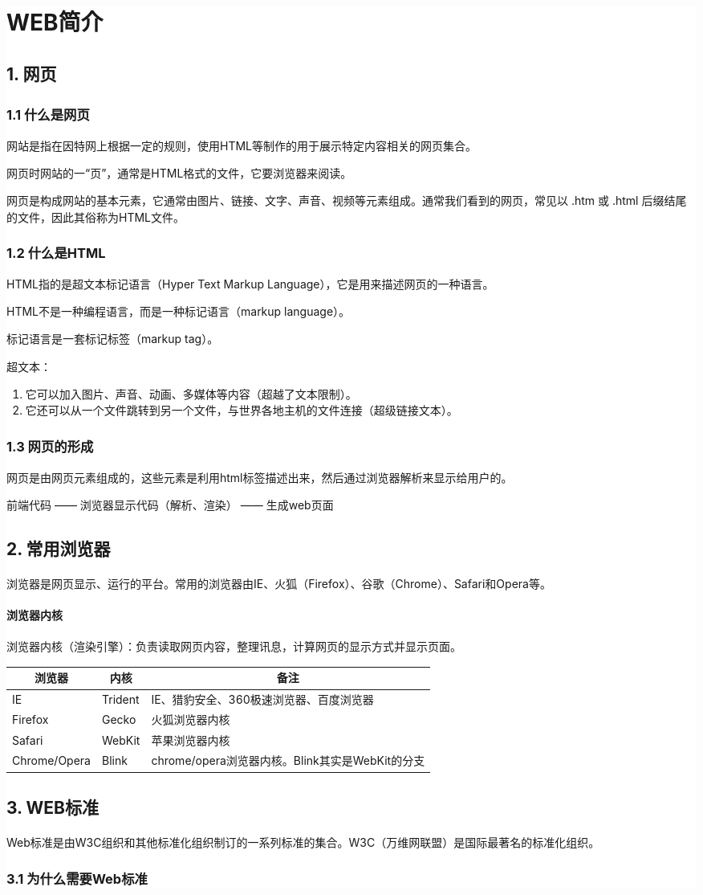 # WEB简介

## 1. 网页

### 1.1 什么是网页

网站是指在因特网上根据一定的规则，使用HTML等制作的用于展示特定内容相关的网页集合。

网页时网站的一“页”，通常是HTML格式的文件，它要浏览器来阅读。

网页是构成网站的基本元素，它通常由图片、链接、文字、声音、视频等元素组成。通常我们看到的网页，常见以 .htm 或 .html 后缀结尾的文件，因此其俗称为HTML文件。

### 1.2 什么是HTML

HTML指的是超文本标记语言（Hyper Text Markup Language），它是用来描述网页的一种语言。

HTML不是一种编程语言，而是一种标记语言（markup language）。

标记语言是一套标记标签（markup tag）。

超文本：

1. 它可以加入图片、声音、动画、多媒体等内容（超越了文本限制）。
2. 它还可以从一个文件跳转到另一个文件，与世界各地主机的文件连接（超级链接文本）。

### 1.3 网页的形成

网页是由网页元素组成的，这些元素是利用html标签描述出来，然后通过浏览器解析来显示给用户的。

前端代码  ——  浏览器显示代码（解析、渲染）  ——  生成web页面

## 2. 常用浏览器

浏览器是网页显示、运行的平台。常用的浏览器由IE、火狐（Firefox）、谷歌（Chrome）、Safari和Opera等。

#### 浏览器内核

浏览器内核（渲染引擎）：负责读取网页内容，整理讯息，计算网页的显示方式并显示页面。

| 浏览器       | 内核    | 备注                                            |
| ------------ | ------- | ----------------------------------------------- |
| IE           | Trident | IE、猎豹安全、360极速浏览器、百度浏览器         |
| Firefox      | Gecko   | 火狐浏览器内核                                  |
| Safari       | WebKit  | 苹果浏览器内核                                  |
| Chrome/Opera | Blink   | chrome/opera浏览器内核。Blink其实是WebKit的分支 |

## 3. WEB标准

Web标准是由W3C组织和其他标准化组织制订的一系列标准的集合。W3C（万维网联盟）是国际最著名的标准化组织。

### 3.1 为什么需要Web标准
